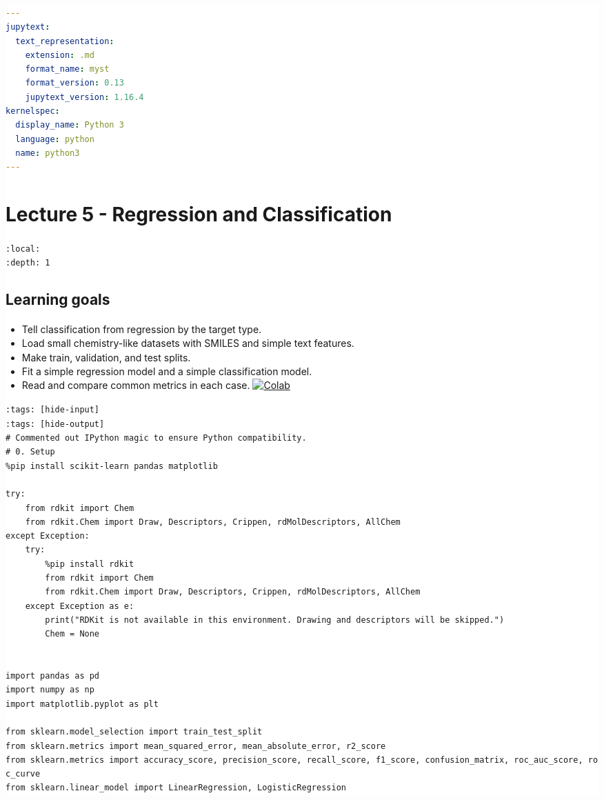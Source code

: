 ```yaml
---
jupytext:
  text_representation:
    extension: .md
    format_name: myst
    format_version: 0.13
    jupytext_version: 1.16.4
kernelspec:
  display_name: Python 3
  language: python
  name: python3
---
```


# Lecture 5 - Regression and Classification


```{contents}
:local:
:depth: 1
```
## Learning goals

- Tell classification from regression by the target type.
- Load small chemistry-like datasets with SMILES and simple text features.
- Make train, validation, and test splits.
- Fit a simple regression model and a simple classification model.
- Read and compare common metrics in each case.
  [![Colab](https://img.shields.io/badge/Open-Colab-orange)](https://colab.research.google.com/drive/1UYUb5xw7lxDQrZYjJPixfILLrhFCYBlb?usp=sharing) 




```{code-cell} ipython3
:tags: [hide-input]
:tags: [hide-output]
# Commented out IPython magic to ensure Python compatibility.
# 0. Setup
%pip install scikit-learn pandas matplotlib

try:
    from rdkit import Chem
    from rdkit.Chem import Draw, Descriptors, Crippen, rdMolDescriptors, AllChem
except Exception:
    try:
        %pip install rdkit
        from rdkit import Chem
        from rdkit.Chem import Draw, Descriptors, Crippen, rdMolDescriptors, AllChem
    except Exception as e:
        print("RDKit is not available in this environment. Drawing and descriptors will be skipped.")
        Chem = None


import pandas as pd
import numpy as np
import matplotlib.pyplot as plt

from sklearn.model_selection import train_test_split
from sklearn.metrics import mean_squared_error, mean_absolute_error, r2_score
from sklearn.metrics import accuracy_score, precision_score, recall_score, f1_score, confusion_matrix, roc_auc_score, roc_curve
from sklearn.linear_model import LinearRegression, LogisticRegression
```